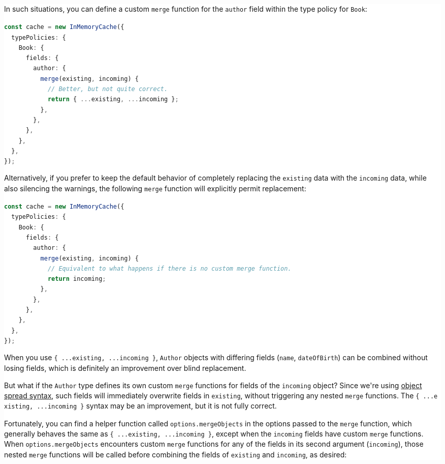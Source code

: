 In such situations, you can define a custom `merge` function for the `author` field within the type policy for `Book`:

```ts
const cache = new InMemoryCache({
  typePolicies: {
    Book: {
      fields: {
        author: {
          merge(existing, incoming) {
            // Better, but not quite correct.
            return { ...existing, ...incoming };
          },
        },
      },
    },
  },
});
```

Alternatively, if you prefer to keep the default behavior of completely replacing the `existing` data with the `incoming` data, while also silencing the warnings, the following `merge` function will explicitly permit replacement:

```ts
const cache = new InMemoryCache({
  typePolicies: {
    Book: {
      fields: {
        author: {
          merge(existing, incoming) {
            // Equivalent to what happens if there is no custom merge function.
            return incoming;
          },
        },
      },
    },
  },
});
```

When you use `{ ...existing, ...incoming }`, `Author` objects with differing fields (`name`, `dateOfBirth`) can be combined without losing fields, which is definitely an improvement over blind replacement.

But what if the `Author` type defines its own custom `merge` functions for fields of the `incoming` object? Since we're using [object spread syntax](https://2ality.com/2016/10/rest-spread-properties.html), such fields will immediately overwrite fields in `existing`, without triggering any nested `merge` functions. The `{ ...existing, ...incoming }` syntax may be an improvement, but it is not fully correct.

Fortunately, you can find a helper function called `options.mergeObjects` in the options passed to the `merge` function, which generally behaves the same as `{ ...existing, ...incoming }`, except when the `incoming` fields have custom `merge` functions. When `options.mergeObjects` encounters custom `merge` functions for any of the fields in its second argument (`incoming`), those nested `merge` functions will be called before combining the fields of `existing` and `incoming`, as desired:
